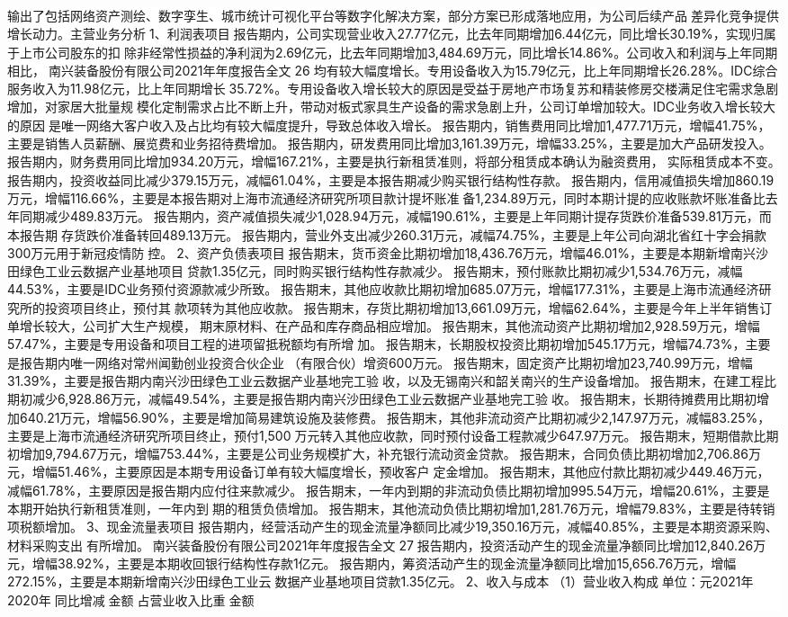输出了包括网络资产测绘、数字孪生、城市统计可视化平台等数字化解决方案，部分方案已形成落地应用，为公司后续产品
差异化竞争提供增长动力。主营业务分析
1、利润表项目
报告期内，公司实现营业收入27.77亿元，比去年同期增加6.44亿元，同比增长30.19%，实现归属于上市公司股东的扣
除非经常性损益的净利润为2.69亿元，比去年同期增加3,484.69万元，同比增长14.86%。公司收入和利润与上年同期相比，
南兴装备股份有限公司2021年年度报告全文
26
均有较大幅度增长。专用设备收入为15.79亿元，比上年同期增长26.28%。IDC综合服务收入为11.98亿元，比上年同期增长
35.72%。专用设备收入增长较大的原因是受益于房地产市场复苏和精装修房交楼满足住宅需求急剧增加，对家居大批量规
模化定制需求占比不断上升，带动对板式家具生产设备的需求急剧上升，公司订单增加较大。IDC业务收入增长较大的原因
是唯一网络大客户收入及占比均有较大幅度提升，导致总体收入增长。
报告期内，销售费用同比增加1,477.71万元，增幅41.75%，主要是销售人员薪酬、展览费和业务招待费增加。
报告期内，研发费用同比增加3,161.39万元，增幅33.25%，主要是加大产品研发投入。
报告期内，财务费用同比增加934.20万元，增幅167.21%，主要是执行新租赁准则，将部分租赁成本确认为融资费用，
实际租赁成本不变。
报告期内，投资收益同比减少379.15万元，减幅61.04%，主要是本报告期减少购买银行结构性存款。
报告期内，信用减值损失增加860.19万元，增幅116.66%，主要是本报告期对上海市流通经济研究所项目款计提坏账准
备1,234.89万元，同时本期计提的应收账款坏账准备比去年同期减少489.83万元。
报告期内，资产减值损失减少1,028.94万元，减幅190.61%，主要是上年同期计提存货跌价准备539.81万元，而本报告期
存货跌价准备转回489.13万元。
报告期内，营业外支出减少260.31万元，减幅74.75%，主要是上年公司向湖北省红十字会捐款300万元用于新冠疫情防
控。
2、资产负债表项目
报告期末，货币资金比期初增加18,436.76万元，增幅46.01%，主要是本期新增南兴沙田绿色工业云数据产业基地项目
贷款1.35亿元，同时购买银行结构性存款减少。
报告期末，预付账款比期初减少1,534.76万元，减幅44.53%，主要是IDC业务预付资源款减少所致。
报告期末，其他应收款比期初增加685.07万元，增幅177.31%，主要是上海市流通经济研究所的投资项目终止，预付其
款项转为其他应收款。
报告期末，存货比期初增加13,661.09万元，增幅62.64%，主要是今年上半年销售订单增长较大，公司扩大生产规模，
期末原材料、在产品和库存商品相应增加。
报告期末，其他流动资产比期初增加2,928.59万元，增幅57.47%，主要是专用设备和项目工程的进项留抵税额均有所增
加。
报告期末，长期股权投资比期初增加545.17万元，增幅74.73%，主要是报告期内唯一网络对常州闻勤创业投资合伙企业
（有限合伙）增资600万元。
报告期末，固定资产比期初增加23,740.99万元，增幅31.39%，主要是报告期内南兴沙田绿色工业云数据产业基地完工验
收，以及无锡南兴和韶关南兴的生产设备增加。
报告期末，在建工程比期初减少6,928.86万元，减幅49.54%，主要是报告期内南兴沙田绿色工业云数据产业基地完工验
收。
报告期末，长期待摊费用比期初增加640.21万元，增幅56.90%，主要是增加简易建筑设施及装修费。
报告期末，其他非流动资产比期初减少2,147.97万元，减幅83.25%，主要是上海市流通经济研究所项目终止，预付1,500
万元转入其他应收款，同时预付设备工程款减少647.97万元。
报告期末，短期借款比期初增加9,794.67万元，增幅753.44%，主要是公司业务规模扩大，补充银行流动资金贷款。
报告期末，合同负债比期初增加2,706.86万元，增幅51.46%，主要原因是本期专用设备订单有较大幅度增长，预收客户
定金增加。
报告期末，其他应付款比期初减少449.46万元，减幅61.78%，主要原因是报告期内应付往来款减少。
报告期末，一年内到期的非流动负债比期初增加995.54万元，增幅20.61%，主要是本期开始执行新租赁准则，一年内到
期的租赁负债增加。
报告期末，其他流动负债比期初增加1,281.76万元，增幅79.83%，主要是待转销项税额增加。
3、现金流量表项目
报告期内，经营活动产生的现金流量净额同比减少19,350.16万元，减幅40.85%，主要是本期资源采购、材料采购支出
有所增加。
南兴装备股份有限公司2021年年度报告全文
27
报告期内，投资活动产生的现金流量净额同比增加12,840.26万元，增幅38.92%，主要是本期收回银行结构性存款1亿元。
报告期内，筹资活动产生的现金流量净额同比增加15,656.76万元，增幅272.15%，主要是本期新增南兴沙田绿色工业云
数据产业基地项目贷款1.35亿元。
2、收入与成本
（1）营业收入构成
单位：元2021年
2020年
同比增减
金额
占营业收入比重
金额